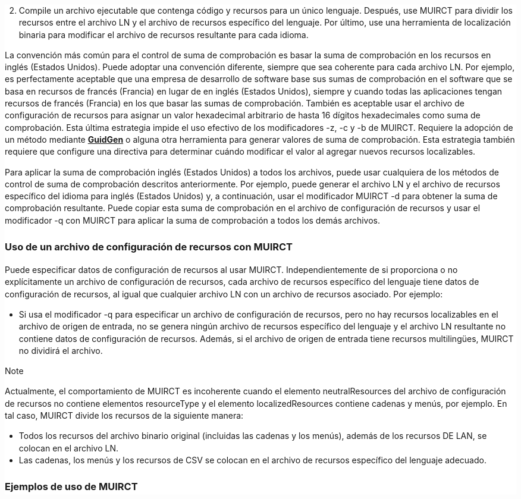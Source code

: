 2.  Compile un archivo ejecutable que contenga código y recursos para un único lenguaje. Después, use MUIRCT para dividir los recursos entre el archivo LN y el archivo de recursos específico del lenguaje. Por último, use una herramienta de localización binaria para modificar el archivo de recursos resultante para cada idioma.

La convención más común para el control de suma de comprobación es basar la suma de comprobación en los recursos en inglés (Estados Unidos). Puede adoptar una convención diferente, siempre que sea coherente para cada archivo LN. Por ejemplo, es perfectamente aceptable que una empresa de desarrollo de software base sus sumas de comprobación en el software que se basa en recursos de francés (Francia) en lugar de en inglés (Estados Unidos), siempre y cuando todas las aplicaciones tengan recursos de francés (Francia) en los que basar las sumas de comprobación. También es aceptable usar el archivo de configuración de recursos para asignar un valor hexadecimal arbitrario de hasta 16 dígitos hexadecimales como suma de comprobación. Esta última estrategia impide el uso efectivo de los modificadores -z, -c y -b de MUIRCT. Requiere la adopción de un método mediante [**GuidGen**](/previous-versions/windows/embedded/ms924300(v=msdn.10)) o alguna otra herramienta para generar valores de suma de comprobación. Esta estrategia también requiere que configure una directiva para determinar cuándo modificar el valor al agregar nuevos recursos localizables.

Para aplicar la suma de comprobación inglés (Estados Unidos) a todos los archivos, puede usar cualquiera de los métodos de control de suma de comprobación descritos anteriormente. Por ejemplo, puede generar el archivo LN y el archivo de recursos específico del idioma para inglés (Estados Unidos) y, a continuación, usar el modificador MUIRCT -d para obtener la suma de comprobación resultante. Puede copiar esta suma de comprobación en el archivo de configuración de recursos y usar el modificador -q con MUIRCT para aplicar la suma de comprobación a todos los demás archivos.

### <a name="use-of-a-resource-configuration-file-with-muirct"></a>Uso de un archivo de configuración de recursos con MUIRCT

Puede especificar datos de configuración de recursos al usar MUIRCT. Independientemente de si proporciona o no explícitamente un archivo de configuración de recursos, cada archivo de recursos específico del lenguaje tiene datos de configuración de recursos, al igual que cualquier archivo LN con un archivo de recursos asociado. Por ejemplo:

-   Si usa el modificador -q para especificar un archivo de configuración de recursos, pero no hay recursos localizables en el archivo de origen de entrada, no se genera ningún archivo de recursos específico del lenguaje y el archivo LN resultante no contiene datos de configuración de recursos. Además, si el archivo de origen de entrada tiene recursos multilingües, MUIRCT no dividirá el archivo.

> [!Note]  
> Actualmente, el comportamiento de MUIRCT es incoherente cuando el elemento neutralResources del archivo de configuración de recursos no contiene elementos resourceType y el elemento localizedResources contiene cadenas y menús, por ejemplo. En tal caso, MUIRCT divide los recursos de la siguiente manera:
>
> -   Todos los recursos del archivo binario original (incluidas las cadenas y los menús), además de los recursos DE LAN, se colocan en el archivo LN.
> -   Las cadenas, los menús y los recursos de CSV se colocan en el archivo de recursos específico del lenguaje adecuado.

 

### <a name="examples-for-using-muirct"></a>Ejemplos de uso de MUIRCT
